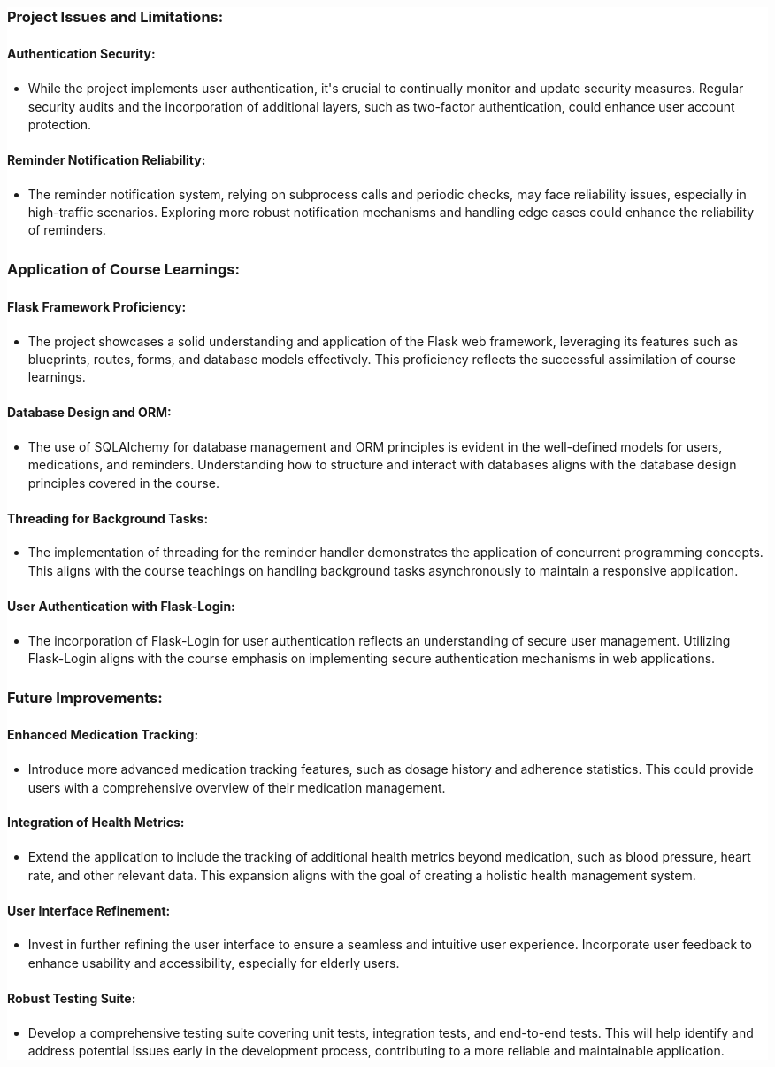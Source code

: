 ### Project Issues and Limitations:

#### Authentication Security:
- While the project implements user authentication, it's crucial to continually monitor and update security measures. Regular security audits and the incorporation of additional layers, such as two-factor authentication, could enhance user account protection.

#### Reminder Notification Reliability:
- The reminder notification system, relying on subprocess calls and periodic checks, may face reliability issues, especially in high-traffic scenarios. Exploring more robust notification mechanisms and handling edge cases could enhance the reliability of reminders.


### Application of Course Learnings:

#### Flask Framework Proficiency:
- The project showcases a solid understanding and application of the Flask web framework, leveraging its features such as blueprints, routes, forms, and database models effectively. This proficiency reflects the successful assimilation of course learnings.

#### Database Design and ORM:
- The use of SQLAlchemy for database management and ORM principles is evident in the well-defined models for users, medications, and reminders. Understanding how to structure and interact with databases aligns with the database design principles covered in the course.

#### Threading for Background Tasks:
- The implementation of threading for the reminder handler demonstrates the application of concurrent programming concepts. This aligns with the course teachings on handling background tasks asynchronously to maintain a responsive application.

#### User Authentication with Flask-Login:
- The incorporation of Flask-Login for user authentication reflects an understanding of secure user management. Utilizing Flask-Login aligns with the course emphasis on implementing secure authentication mechanisms in web applications.

### Future Improvements:

#### Enhanced Medication Tracking:
- Introduce more advanced medication tracking features, such as dosage history and adherence statistics. This could provide users with a comprehensive overview of their medication management.

#### Integration of Health Metrics:
- Extend the application to include the tracking of additional health metrics beyond medication, such as blood pressure, heart rate, and other relevant data. This expansion aligns with the goal of creating a holistic health management system.

#### User Interface Refinement:
- Invest in further refining the user interface to ensure a seamless and intuitive user experience. Incorporate user feedback to enhance usability and accessibility, especially for elderly users.

#### Robust Testing Suite:
- Develop a comprehensive testing suite covering unit tests, integration tests, and end-to-end tests. This will help identify and address potential issues early in the development process, contributing to a more reliable and maintainable application.
